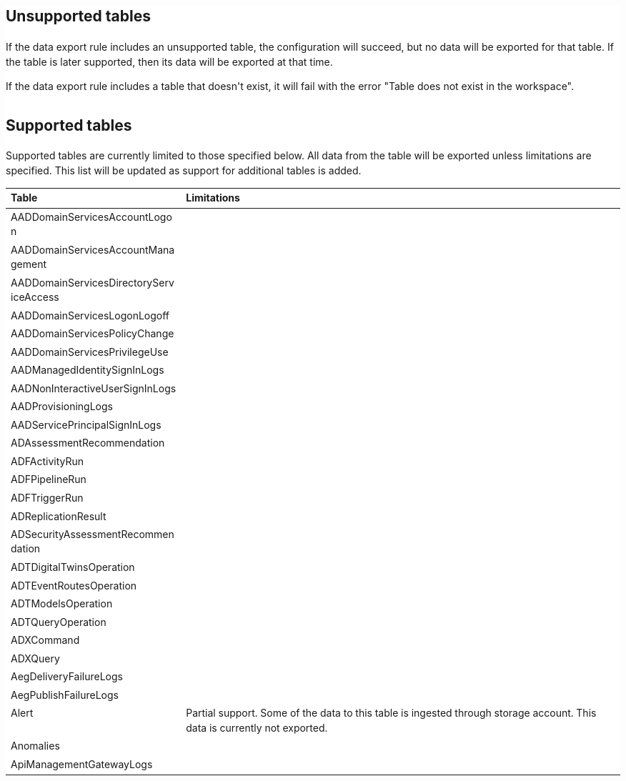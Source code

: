 
## Unsupported tables
If the data export rule includes an unsupported table, the configuration will succeed, but no data will be exported for that table. If the table is later supported, then its data will be exported at that time.

If the data export rule includes a table that doesn't exist, it will fail with the error "Table <tableName> does not exist in the workspace".


## Supported tables
Supported tables are currently limited to those specified below. All data from the table will be exported unless limitations are specified. This list will be updated as support for additional tables is added.


| Table | Limitations |
|:---|:---|
| AADDomainServicesAccountLogon | |
| AADDomainServicesAccountManagement | |
| AADDomainServicesDirectoryServiceAccess | |
| AADDomainServicesLogonLogoff | |
| AADDomainServicesPolicyChange | |
| AADDomainServicesPrivilegeUse | |
| AADManagedIdentitySignInLogs | |
| AADNonInteractiveUserSignInLogs | |
| AADProvisioningLogs | |
| AADServicePrincipalSignInLogs | |
| ADAssessmentRecommendation | |
| ADFActivityRun | |
| ADFPipelineRun | |
| ADFTriggerRun | |
| ADReplicationResult | |
| ADSecurityAssessmentRecommendation | |
| ADTDigitalTwinsOperation | |
| ADTEventRoutesOperation | |
| ADTModelsOperation | |
| ADTQueryOperation | |
| ADXCommand | |
| ADXQuery | |
| AegDeliveryFailureLogs | |
| AegPublishFailureLogs | |
| Alert |Partial support. Some of the data to this table is ingested through storage account. This data is currently not exported. |
| Anomalies | |
| ApiManagementGatewayLogs | |